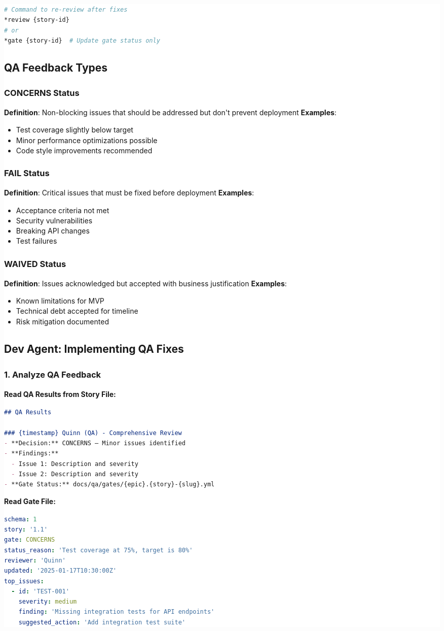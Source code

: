 ```bash
# Command to re-review after fixes
*review {story-id}
# or
*gate {story-id}  # Update gate status only
```

## QA Feedback Types

### CONCERNS Status
**Definition**: Non-blocking issues that should be addressed but don't prevent deployment
**Examples**:
- Test coverage slightly below target
- Minor performance optimizations possible
- Code style improvements recommended

### FAIL Status
**Definition**: Critical issues that must be fixed before deployment
**Examples**:
- Acceptance criteria not met
- Security vulnerabilities
- Breaking API changes
- Test failures

### WAIVED Status
**Definition**: Issues acknowledged but accepted with business justification
**Examples**:
- Known limitations for MVP
- Technical debt accepted for timeline
- Risk mitigation documented

## Dev Agent: Implementing QA Fixes

### 1. Analyze QA Feedback

**Read QA Results from Story File:**
```markdown
## QA Results

### {timestamp} Quinn (QA) - Comprehensive Review
- **Decision:** CONCERNS – Minor issues identified
- **Findings:**
  - Issue 1: Description and severity
  - Issue 2: Description and severity
- **Gate Status:** docs/qa/gates/{epic}.{story}-{slug}.yml
```

**Read Gate File:**
```yaml
schema: 1
story: '1.1'
gate: CONCERNS
status_reason: 'Test coverage at 75%, target is 80%'
reviewer: 'Quinn'
updated: '2025-01-17T10:30:00Z'
top_issues:
  - id: 'TEST-001'
    severity: medium
    finding: 'Missing integration tests for API endpoints'
    suggested_action: 'Add integration test suite'
```
